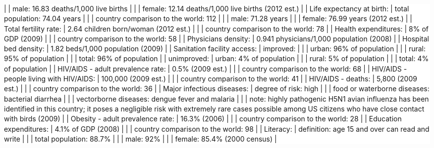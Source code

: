| | male: 16.83 deaths/1,000 live births |
| | female: 12.14 deaths/1,000 live births (2012 est.) |
| Life expectancy at birth: | total population: 74.04 years |
| | country comparison to the world: 112 |
| | male: 71.28 years |
| | female: 76.99 years (2012 est.) |
| Total fertility rate: | 2.64 children born/woman (2012 est.) |
| | country comparison to the world: 78 |
| Health expenditures: | 8% of GDP (2009) |
| | country comparison to the world: 58 |
| Physicians density: | 0.941 physicians/1,000 population (2008) |
| Hospital bed density: | 1.82 beds/1,000 population (2009) |
| Sanitation facility access: | improved: |
| | urban: 96% of population |
| | rural: 95% of population |
| | total: 96% of population |
| unimproved: | urban: 4% of population |
| | rural: 5% of population |
| | total: 4% of population |
| HIV/AIDS - adult prevalence rate: | 0.5% (2009 est.) |
| | country comparison to the world: 68 |
| HIV/AIDS - people living with HIV/AIDS: | 100,000 (2009 est.) |
| | country comparison to the world: 41 |
| HIV/AIDS - deaths: | 5,800 (2009 est.) |
| | country comparison to the world: 36 |
| Major infectious diseases: | degree of risk: high |
| | food or waterborne diseases: bacterial diarrhea |
| | vectorborne diseases: dengue fever and malaria |
| | note: highly pathogenic H5N1 avian influenza has been identified in this country; it poses a negligible risk with extremely rare cases possible among US citizens who have close contact with birds (2009) |
| Obesity - adult prevalence rate: | 16.3% (2006) |
| | country comparison to the world: 28 |
| Education expenditures: | 4.1% of GDP (2008) |
| | country comparison to the world: 98 |
| Literacy: | definition: age 15 and over can read and write |
| | total population: 88.7% |
| | male: 92% |
| | female: 85.4% (2000 census) |